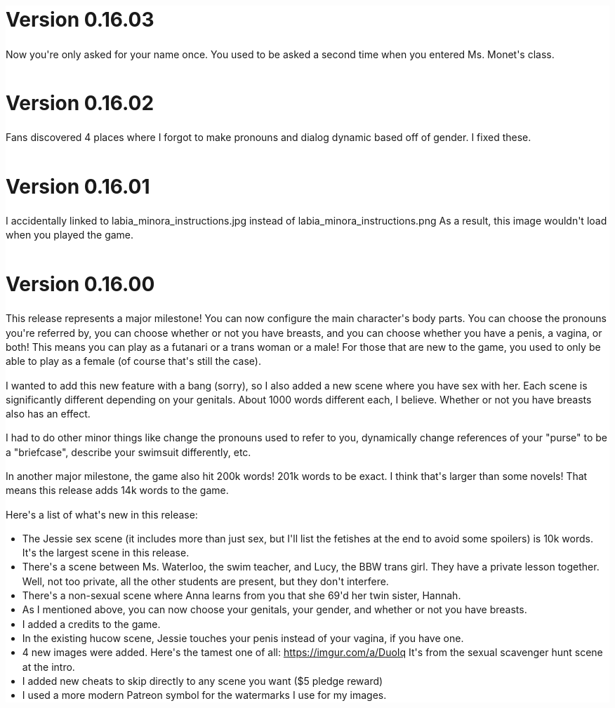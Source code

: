 # Version 0.16.03

Now you're only asked for your name once.  You used to be asked a second time when you entered Ms. Monet's class.

# Version 0.16.02

Fans discovered 4 places where I forgot to make pronouns and dialog dynamic based off of gender.  I fixed these.

# Version 0.16.01

I accidentally linked to labia_minora_instructions.jpg instead of labia_minora_instructions.png  As a result, this image wouldn't load when you played the game.

# Version 0.16.00

This release represents a major milestone!  You can now configure the main character's body parts.  You can choose the pronouns you're referred by, you can choose whether or not you have breasts, and you can choose whether you have a penis, a vagina, or both!  This means you can play as a futanari or a trans woman or a male!  For those that are new to the game, you used to only be able to play as a female (of course that's still the case).

I wanted to add this new feature with a bang (sorry), so I also added a new scene where you have sex with her.  Each scene is significantly different depending on your genitals.  About 1000 words different each, I believe.  Whether or not you have breasts also has an effect.

I had to do other minor things like change the pronouns used to refer to you, dynamically change references of your "purse" to be a "briefcase", describe your swimsuit differently, etc.  

In another major milestone, the game also hit 200k words!  201k words to be exact.  I think that's larger than some novels!  That means this release adds 14k words to the game.

Here's a list of what's new in this release:

- The Jessie sex scene (it includes more than just sex, but I'll list the fetishes at the end to avoid some spoilers) is 10k words.  It's the largest scene in this release.
- There's a scene between Ms. Waterloo, the swim teacher, and Lucy, the BBW trans girl.  They have a private lesson together.  Well, not too private, all the other students are present, but they don't interfere.
- There's a non-sexual scene where Anna learns from you that she 69'd her twin sister, Hannah.
- As I mentioned above, you can now choose your genitals, your gender, and whether or not you have breasts.
- I added a credits to the game.
- In the existing hucow scene, Jessie touches your penis instead of your vagina, if you have one.
- 4 new images were added.  Here's the tamest one of all: https://imgur.com/a/DuoIq  It's from the sexual scavenger hunt scene at the intro.
- I added new cheats to skip directly to any scene you want ($5 pledge reward)
- I used a more modern Patreon symbol for the watermarks I use for my images. 

